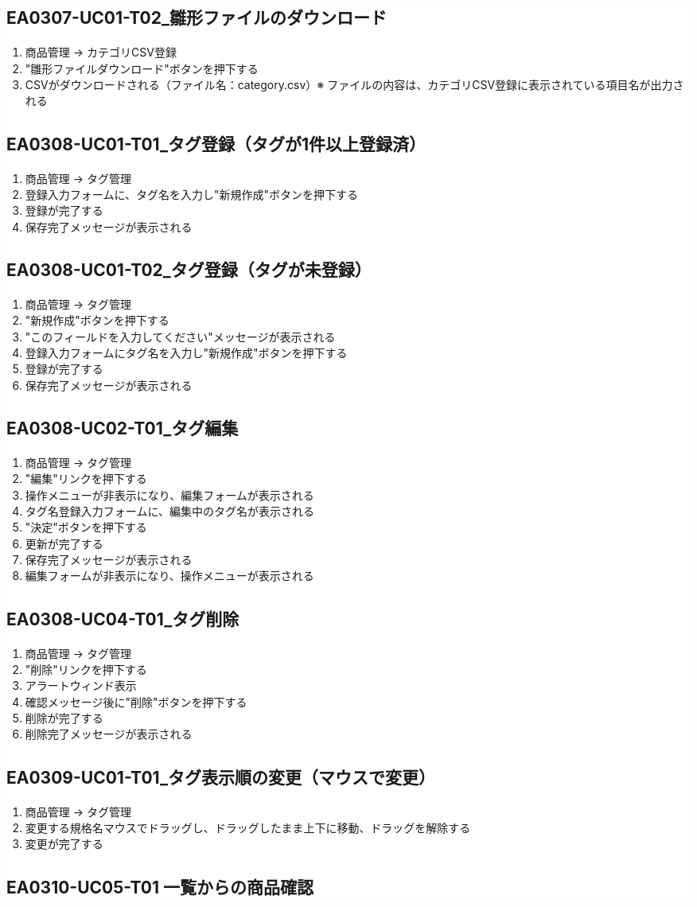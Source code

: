 ## EA0307-UC01-T02_雛形ファイルのダウンロード

1. 商品管理 → カテゴリCSV登録
1. "雛形ファイルダウンロード"ボタンを押下する
1. CSVがダウンロードされる（ファイル名：category.csv）※ ファイルの内容は、カテゴリCSV登録に表示されている項目名が出力される

## EA0308-UC01-T01_タグ登録（タグが1件以上登録済）

1. 商品管理 → タグ管理
1. 登録入力フォームに、タグ名を入力し"新規作成"ボタンを押下する
1. 登録が完了する
1. 保存完了メッセージが表示される

## EA0308-UC01-T02_タグ登録（タグが未登録）

1. 商品管理 → タグ管理
1. "新規作成"ボタンを押下する
1. "このフィールドを入力してください"メッセージが表示される
1. 登録入力フォームにタグ名を入力し"新規作成"ボタンを押下する
1. 登録が完了する
1. 保存完了メッセージが表示される

## EA0308-UC02-T01_タグ編集

1. 商品管理 → タグ管理
1. "編集"リンクを押下する
1. 操作メニューが非表示になり、編集フォームが表示される
1. タグ名登録入力フォームに、編集中のタグ名が表示される
1. "決定"ボタンを押下する
1. 更新が完了する
1. 保存完了メッセージが表示される
1. 編集フォームが非表示になり、操作メニューが表示される

## EA0308-UC04-T01_タグ削除

1. 商品管理 → タグ管理
1. "削除"リンクを押下する
1. アラートウィンド表示
1. 確認メッセージ後に"削除"ボタンを押下する
1. 削除が完了する
1. 削除完了メッセージが表示される

## EA0309-UC01-T01_タグ表示順の変更（マウスで変更）

1. 商品管理 → タグ管理
1. 変更する規格名マウスでドラッグし、ドラッグしたまま上下に移動、ドラッグを解除する
1. 変更が完了する

## EA0310-UC05-T01 一覧からの商品確認
